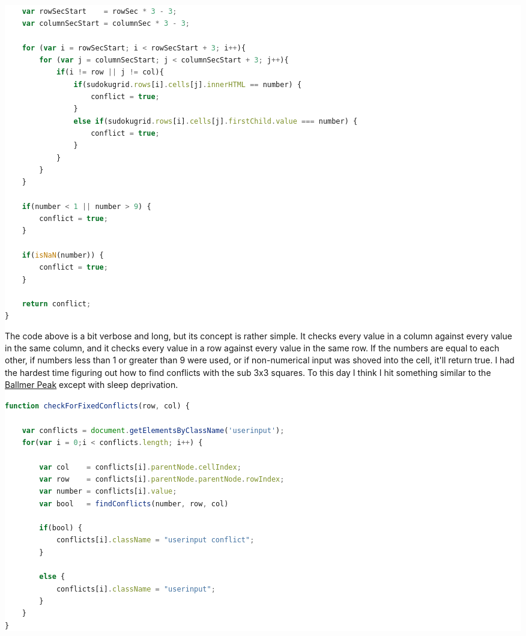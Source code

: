 ```javascript
	var rowSecStart    = rowSec * 3 - 3;
	var columnSecStart = columnSec * 3 - 3;

	for (var i = rowSecStart; i < rowSecStart + 3; i++){
		for (var j = columnSecStart; j < columnSecStart + 3; j++){
			if(i != row || j != col){
				if(sudokugrid.rows[i].cells[j].innerHTML == number) {
					conflict = true;
				}
				else if(sudokugrid.rows[i].cells[j].firstChild.value === number) {
					conflict = true;
				}
			}
		}
	}

	if(number < 1 || number > 9) {
		conflict = true;
	}

	if(isNaN(number)) {
		conflict = true;
	}

	return conflict;
}
```

The code above is a bit verbose and long, but its concept is rather simple. It checks every value in a column against every value in the same column, and it checks every value in a row against every value in the same row. If the numbers are equal to each other, if numbers less than 1 or greater than 9 were used, or if non-numerical input was shoved into the cell, it'll return true. I had the hardest time figuring out how to find conflicts with the sub 3x3 squares. To this day I think I hit something similar to the [Ballmer Peak][XKCD] except with sleep deprivation.

```javascript
function checkForFixedConflicts(row, col) {

	var conflicts = document.getElementsByClassName('userinput');
	for(var i = 0;i < conflicts.length; i++) {

		var col    = conflicts[i].parentNode.cellIndex;
		var row    = conflicts[i].parentNode.parentNode.rowIndex;
		var number = conflicts[i].value;
		var bool   = findConflicts(number, row, col)

		if(bool) {
			conflicts[i].className = "userinput conflict";
		}

		else {
			conflicts[i].className = "userinput";
		}
	}
}
```


[JavaScript sucks]: https://wiki.theory.org/YourLanguageSucks#JavaScript_sucks_because
[C++ sucks]: https://wiki.theory.org/YourLanguageSucks#C.2B.2B_sucks_because
[Bitovi JavaScript]: http://blog.bitovi.com/longevity-or-lack-thereof-in-javascript-frameworks/
[HUD image]: http://dsmedia.ign.com/ds/image/article/115/1158088/the-legend-of-zelda-ocarina-of-time-3ds-20110328051533345.jpg
[IGN]: ign.com
[XKCD]: http://xkcd.com/323/
[Sudoku]: /sudoku/Sudoku.html
[Git Sudoku]: https://github.com/Bearlock/Sudoku